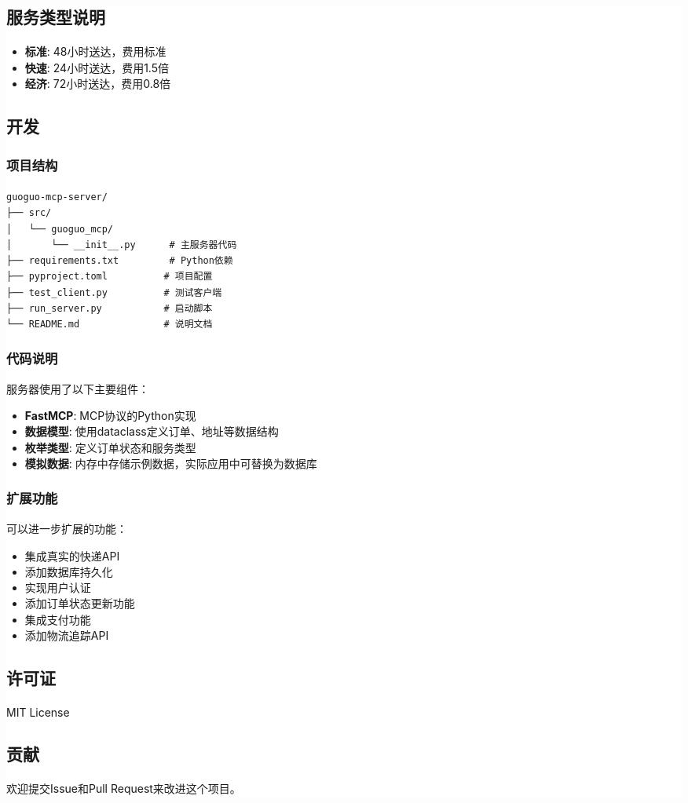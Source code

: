 ## 服务类型说明

- **标准**: 48小时送达，费用标准
- **快速**: 24小时送达，费用1.5倍
- **经济**: 72小时送达，费用0.8倍

## 开发

### 项目结构
```
guoguo-mcp-server/
├── src/
│   └── guoguo_mcp/
│       └── __init__.py      # 主服务器代码
├── requirements.txt         # Python依赖
├── pyproject.toml          # 项目配置
├── test_client.py          # 测试客户端
├── run_server.py           # 启动脚本
└── README.md               # 说明文档
```

### 代码说明

服务器使用了以下主要组件：
- **FastMCP**: MCP协议的Python实现
- **数据模型**: 使用dataclass定义订单、地址等数据结构
- **枚举类型**: 定义订单状态和服务类型
- **模拟数据**: 内存中存储示例数据，实际应用中可替换为数据库

### 扩展功能

可以进一步扩展的功能：
- 集成真实的快递API
- 添加数据库持久化
- 实现用户认证
- 添加订单状态更新功能
- 集成支付功能
- 添加物流追踪API

## 许可证

MIT License

## 贡献

欢迎提交Issue和Pull Request来改进这个项目。 